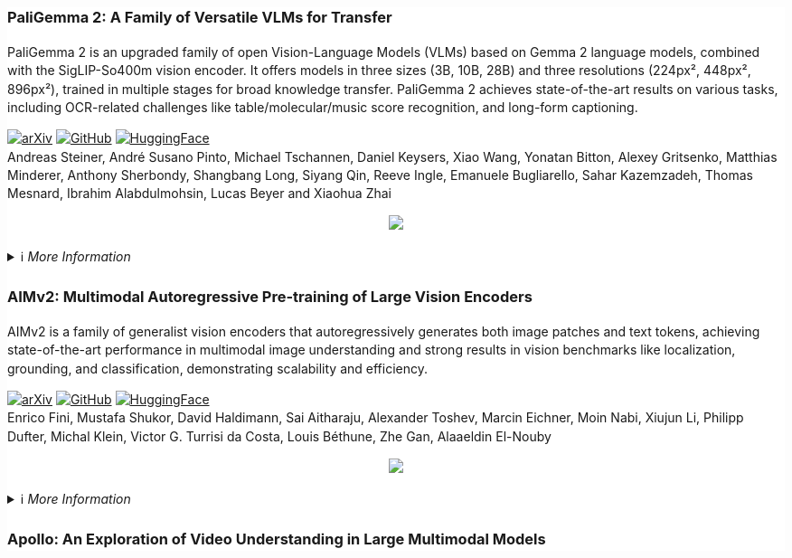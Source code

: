 ### **PaliGemma 2: A Family of Versatile VLMs for Transfer**

PaliGemma 2 is an upgraded family of open Vision-Language Models (VLMs) based on Gemma 2 language models, combined with the SigLIP-So400m vision encoder. It offers models in three sizes (3B, 10B, 28B) and three resolutions (224px², 448px², 896px²), trained in multiple stages for broad knowledge transfer.  PaliGemma 2 achieves state-of-the-art results on various tasks, including OCR-related challenges like table/molecular/music score recognition, and long-form captioning.

[![arXiv](https://img.shields.io/badge/arXiv-2412.03555-b31b1b.svg?style=flat-square)](https://arxiv.org/abs/2412.03555)
[![GitHub](https://badges.aleen42.com/src/github.svg)](https://github.com/google-research/big_vision/blob/main/big_vision/configs/proj/paligemma/README.md)
[![HuggingFace](https://img.shields.io/badge/🤗-Open%20In%20Spaces-blue.svg)](https://huggingface.co/collections/google/paligemma-2-release-67500e1e1dbfdd4dee27ba48)  
Andreas Steiner, André Susano Pinto, Michael Tschannen, Daniel Keysers, Xiao Wang, Yonatan Bitton, Alexey Gritsenko, Matthias Minderer, Anthony Sherbondy, Shangbang Long, Siyang Qin, Reeve Ingle, Emanuele Bugliarello, Sahar Kazemzadeh, Thomas Mesnard, Ibrahim Alabdulmohsin, Lucas Beyer and Xiaohua Zhai

<p align="center">
<img src="https://github.com/user-attachments/assets/4ce402be-d644-4143-a57c-9e7f4d811d95" width="600"/>
</p>

<details><summary>ℹ️ <i>More Information</i></summary></details>

### **AIMv2: Multimodal Autoregressive Pre-training of Large Vision Encoders**

AIMv2 is a family of generalist vision encoders that autoregressively generates both image patches and text tokens, achieving state-of-the-art performance in multimodal image understanding and strong results in vision benchmarks like localization, grounding, and classification, demonstrating scalability and efficiency.

[![arXiv](https://img.shields.io/badge/arXiv-2411.14402-b31b1b.svg?style=flat-square)](https://arxiv.org/abs/2411.14402)
[![GitHub](https://badges.aleen42.com/src/github.svg)](https://github.com/apple/ml-aim)
[![HuggingFace](https://img.shields.io/badge/🤗-Open%20In%20Spaces-blue.svg)](https://huggingface.co/apple/aimv2-large-patch14-224)  
Enrico Fini, Mustafa Shukor, David Haldimann, Sai Aitharaju, Alexander Toshev, Marcin Eichner, Moin Nabi, Xiujun Li, Philipp Dufter, Michal Klein, Victor G. Turrisi da Costa, Louis Béthune, Zhe Gan, Alaaeldin El-Nouby

<p align="center">
<img src="https://github.com/user-attachments/assets/c89a0be9-8743-4800-8d3c-ec51a4c99f4d" width="600"/> 
</p>

<details><summary>ℹ️ <i>More Information</i></summary></details>

### **Apollo: An Exploration of Video Understanding in Large Multimodal Models**


